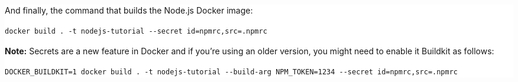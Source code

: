 And finally, the command that builds the Node.js Docker image:

    docker build . -t nodejs-tutorial --secret id=npmrc,src=.npmrc

**Note:** Secrets are a new feature in Docker and if you’re using an older version, you might need to enable it Buildkit as follows:

    DOCKER_BUILDKIT=1 docker build . -t nodejs-tutorial --build-arg NPM_TOKEN=1234 --secret id=npmrc,src=.npmrc